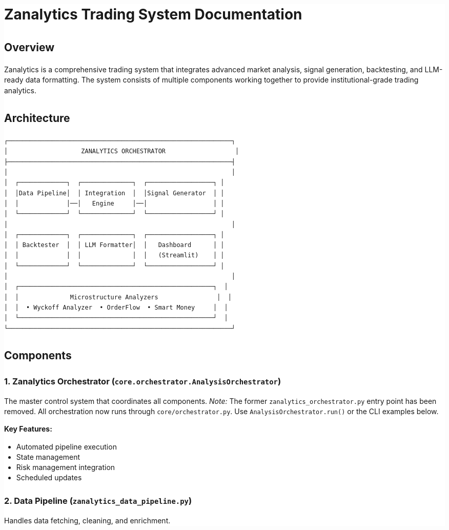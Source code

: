 # Zanalytics Trading System Documentation

## Overview

Zanalytics is a comprehensive trading system that integrates advanced market analysis, signal generation, backtesting, and LLM-ready data formatting. The system consists of multiple components working together to provide institutional-grade trading analytics.

## Architecture

```
┌─────────────────────────────────────────────────────────────┐
│                    ZANALYTICS ORCHESTRATOR                   │
├─────────────────────────────────────────────────────────────┤
│                                                             │
│  ┌─────────────┐  ┌──────────────┐  ┌──────────────────┐ │
│  │Data Pipeline│  │ Integration  │  │Signal Generator  │ │
│  │             │──│   Engine     │──│                  │ │
│  └─────────────┘  └──────────────┘  └──────────────────┘ │
│                                                             │
│  ┌─────────────┐  ┌──────────────┐  ┌──────────────────┐ │
│  │ Backtester  │  │ LLM Formatter│  │   Dashboard      │ │
│  │             │  │              │  │   (Streamlit)    │ │
│  └─────────────┘  └──────────────┘  └──────────────────┘ │
│                                                             │
│  ┌─────────────────────────────────────────────────────┐  │
│  │              Microstructure Analyzers                │  │
│  │  • Wyckoff Analyzer  • OrderFlow  • Smart Money     │  │
│  └─────────────────────────────────────────────────────┘  │
└─────────────────────────────────────────────────────────────┘
```

## Components

### 1. **Zanalytics Orchestrator** (`core.orchestrator.AnalysisOrchestrator`)
The master control system that coordinates all components.
*Note:* The former `zanalytics_orchestrator.py` entry point has been removed.
All orchestration now runs through `core/orchestrator.py`. Use
`AnalysisOrchestrator.run()` or the CLI examples below.

**Key Features:**
- Automated pipeline execution
- State management
- Risk management integration
- Scheduled updates

### 2. **Data Pipeline** (`zanalytics_data_pipeline.py`)
Handles data fetching, cleaning, and enrichment.
